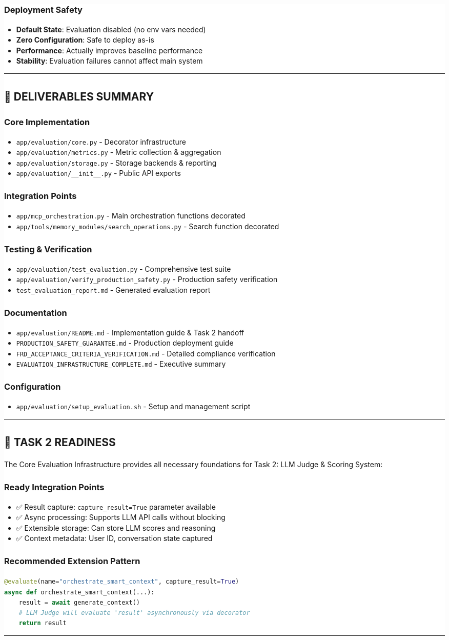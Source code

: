### **Deployment Safety**
- **Default State**: Evaluation disabled (no env vars needed)
- **Zero Configuration**: Safe to deploy as-is
- **Performance**: Actually improves baseline performance
- **Stability**: Evaluation failures cannot affect main system

---

## 📁 **DELIVERABLES SUMMARY**

### **Core Implementation**
- `app/evaluation/core.py` - Decorator infrastructure
- `app/evaluation/metrics.py` - Metric collection & aggregation
- `app/evaluation/storage.py` - Storage backends & reporting
- `app/evaluation/__init__.py` - Public API exports

### **Integration Points**  
- `app/mcp_orchestration.py` - Main orchestration functions decorated
- `app/tools/memory_modules/search_operations.py` - Search function decorated

### **Testing & Verification**
- `app/evaluation/test_evaluation.py` - Comprehensive test suite
- `app/evaluation/verify_production_safety.py` - Production safety verification
- `test_evaluation_report.md` - Generated evaluation report

### **Documentation**
- `app/evaluation/README.md` - Implementation guide & Task 2 handoff
- `PRODUCTION_SAFETY_GUARANTEE.md` - Production deployment guide
- `FRD_ACCEPTANCE_CRITERIA_VERIFICATION.md` - Detailed compliance verification
- `EVALUATION_INFRASTRUCTURE_COMPLETE.md` - Executive summary

### **Configuration**
- `app/evaluation/setup_evaluation.sh` - Setup and management script

---

## 🚀 **TASK 2 READINESS**

The Core Evaluation Infrastructure provides all necessary foundations for Task 2: LLM Judge & Scoring System:

### **Ready Integration Points**
- ✅ Result capture: `capture_result=True` parameter available
- ✅ Async processing: Supports LLM API calls without blocking
- ✅ Extensible storage: Can store LLM scores and reasoning
- ✅ Context metadata: User ID, conversation state captured

### **Recommended Extension Pattern**
```python
@evaluate(name="orchestrate_smart_context", capture_result=True)
async def orchestrate_smart_context(...):
    result = await generate_context()
    # LLM Judge will evaluate 'result' asynchronously via decorator
    return result
```

---